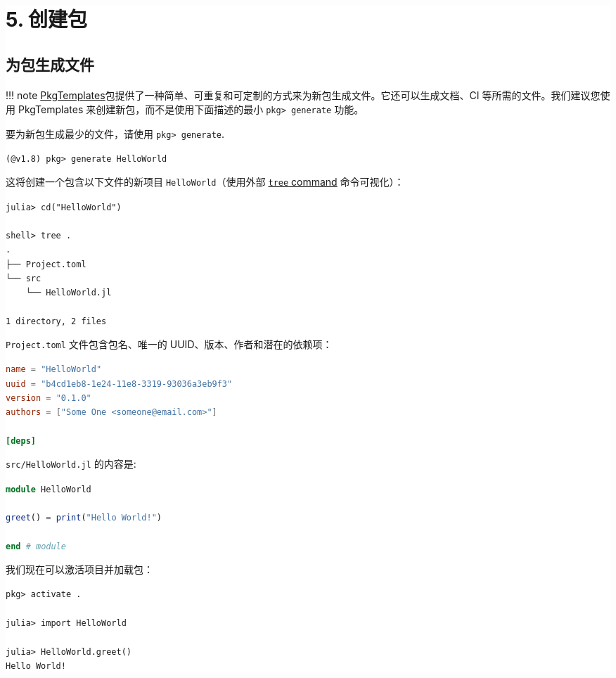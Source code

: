 
# **5.** 创建包

## 为包生成文件

!!! note
    [PkgTemplates](https://github.com/invenia/PkgTemplates.jl)包提供了一种简单、可重复和可定制的方式来为新包生成文件。它还可以生成文档、CI 等所需的文件。我们建议您使用 PkgTemplates 来创建新包，而不是使用下面描述的最小 `pkg> generate` 功能。

要为新包生成最少的文件，请使用 `pkg> generate`.

```julia-repl
(@v1.8) pkg> generate HelloWorld
```

这将创建一个包含以下文件的新项目 `HelloWorld`（使用外部 [`tree` command](https://linux.die.net/man/1/tree) 命令可视化）：

```julia-repl
julia> cd("HelloWorld")

shell> tree .
.
├── Project.toml
└── src
    └── HelloWorld.jl

1 directory, 2 files
```

`Project.toml` 文件包含包名、唯一的 UUID、版本、作者和潜在的依赖项：

```toml
name = "HelloWorld"
uuid = "b4cd1eb8-1e24-11e8-3319-93036a3eb9f3"
version = "0.1.0"
authors = ["Some One <someone@email.com>"]

[deps]
```

`src/HelloWorld.jl` 的内容是:

```julia
module HelloWorld

greet() = print("Hello World!")

end # module
```

我们现在可以激活项目并加载包：

```julia-repl
pkg> activate .

julia> import HelloWorld

julia> HelloWorld.greet()
Hello World!
```
